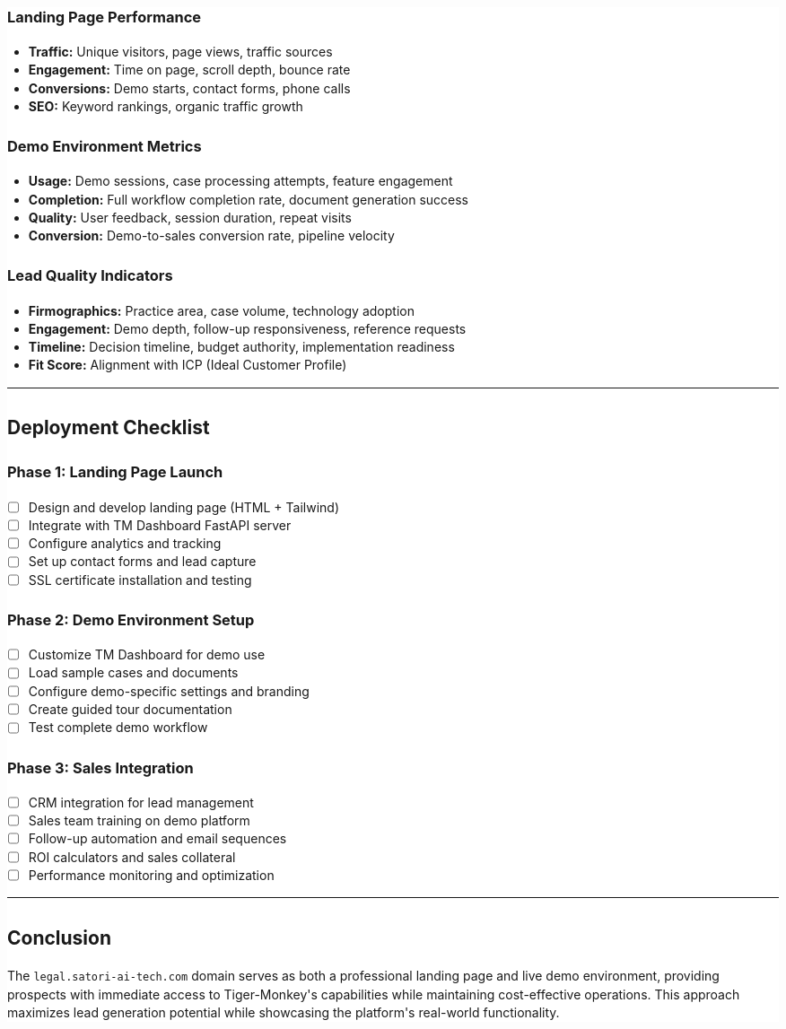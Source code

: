 ### **Landing Page Performance**
- **Traffic:** Unique visitors, page views, traffic sources
- **Engagement:** Time on page, scroll depth, bounce rate
- **Conversions:** Demo starts, contact forms, phone calls
- **SEO:** Keyword rankings, organic traffic growth

### **Demo Environment Metrics**
- **Usage:** Demo sessions, case processing attempts, feature engagement
- **Completion:** Full workflow completion rate, document generation success
- **Quality:** User feedback, session duration, repeat visits
- **Conversion:** Demo-to-sales conversion rate, pipeline velocity

### **Lead Quality Indicators**
- **Firmographics:** Practice area, case volume, technology adoption
- **Engagement:** Demo depth, follow-up responsiveness, reference requests
- **Timeline:** Decision timeline, budget authority, implementation readiness
- **Fit Score:** Alignment with ICP (Ideal Customer Profile)

---

## Deployment Checklist

### **Phase 1: Landing Page Launch**
- [ ] Design and develop landing page (HTML + Tailwind)
- [ ] Integrate with TM Dashboard FastAPI server
- [ ] Configure analytics and tracking
- [ ] Set up contact forms and lead capture
- [ ] SSL certificate installation and testing

### **Phase 2: Demo Environment Setup**
- [ ] Customize TM Dashboard for demo use
- [ ] Load sample cases and documents
- [ ] Configure demo-specific settings and branding
- [ ] Create guided tour documentation
- [ ] Test complete demo workflow

### **Phase 3: Sales Integration**
- [ ] CRM integration for lead management
- [ ] Sales team training on demo platform
- [ ] Follow-up automation and email sequences
- [ ] ROI calculators and sales collateral
- [ ] Performance monitoring and optimization

---

## Conclusion

The `legal.satori-ai-tech.com` domain serves as both a professional landing page and live demo environment, providing prospects with immediate access to Tiger-Monkey's capabilities while maintaining cost-effective operations. This approach maximizes lead generation potential while showcasing the platform's real-world functionality.
